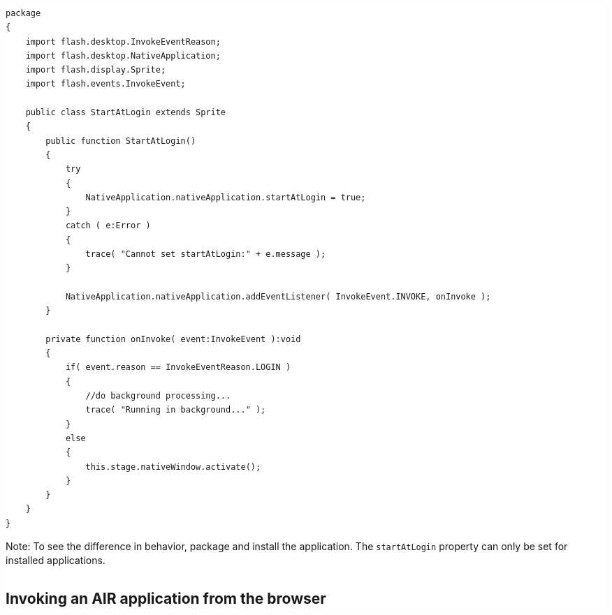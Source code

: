     package
    {
    	import flash.desktop.InvokeEventReason;
    	import flash.desktop.NativeApplication;
    	import flash.display.Sprite;
    	import flash.events.InvokeEvent;

    	public class StartAtLogin extends Sprite
    	{
    		public function StartAtLogin()
    		{
    			try
    			{
    				NativeApplication.nativeApplication.startAtLogin = true;
    			}
    			catch ( e:Error )
    			{
    				trace( "Cannot set startAtLogin:" + e.message );
    			}

    			NativeApplication.nativeApplication.addEventListener( InvokeEvent.INVOKE, onInvoke );
    		}

    		private function onInvoke( event:InvokeEvent ):void
    		{
    			if( event.reason == InvokeEventReason.LOGIN )
    			{
    				//do background processing...
    				trace( "Running in background..." );
    			}
    			else
    			{
    				this.stage.nativeWindow.activate();
    			}
    		}
    	}
    }

<div>

Note: To see the difference in behavior, package and install the application.
The `startAtLogin` property can only be set for installed applications.

</div>

</div>

</div>

<div>

## Invoking an AIR application from the browser

<div>

